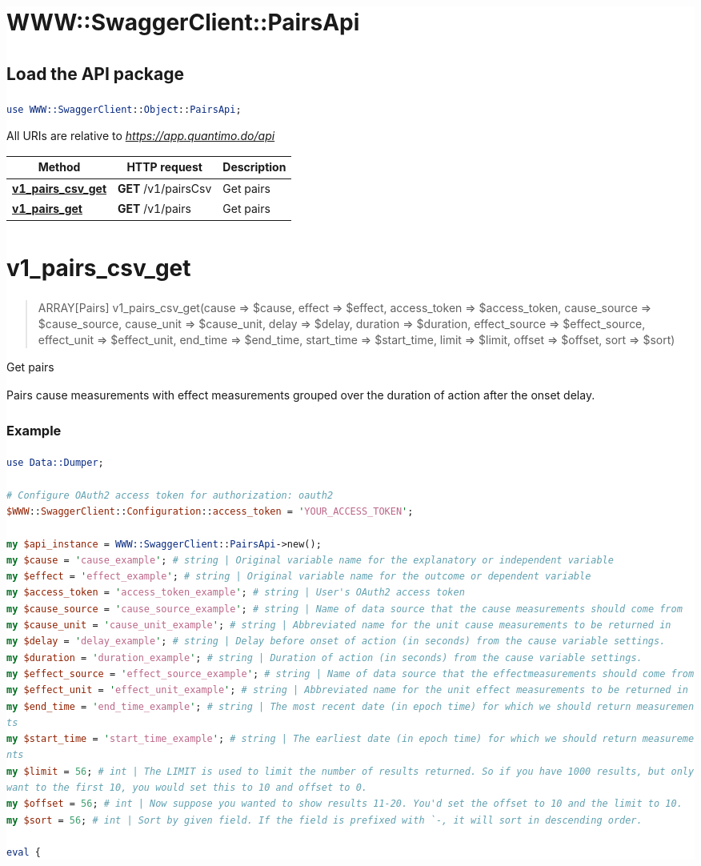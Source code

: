# WWW::SwaggerClient::PairsApi

## Load the API package
```perl
use WWW::SwaggerClient::Object::PairsApi;
```

All URIs are relative to *https://app.quantimo.do/api*

Method | HTTP request | Description
------------- | ------------- | -------------
[**v1_pairs_csv_get**](PairsApi.md#v1_pairs_csv_get) | **GET** /v1/pairsCsv | Get pairs
[**v1_pairs_get**](PairsApi.md#v1_pairs_get) | **GET** /v1/pairs | Get pairs


# **v1_pairs_csv_get**
> ARRAY[Pairs] v1_pairs_csv_get(cause => $cause, effect => $effect, access_token => $access_token, cause_source => $cause_source, cause_unit => $cause_unit, delay => $delay, duration => $duration, effect_source => $effect_source, effect_unit => $effect_unit, end_time => $end_time, start_time => $start_time, limit => $limit, offset => $offset, sort => $sort)

Get pairs

Pairs cause measurements with effect measurements grouped over the duration of action after the onset delay.

### Example 
```perl
use Data::Dumper;

# Configure OAuth2 access token for authorization: oauth2
$WWW::SwaggerClient::Configuration::access_token = 'YOUR_ACCESS_TOKEN';

my $api_instance = WWW::SwaggerClient::PairsApi->new();
my $cause = 'cause_example'; # string | Original variable name for the explanatory or independent variable
my $effect = 'effect_example'; # string | Original variable name for the outcome or dependent variable
my $access_token = 'access_token_example'; # string | User's OAuth2 access token
my $cause_source = 'cause_source_example'; # string | Name of data source that the cause measurements should come from
my $cause_unit = 'cause_unit_example'; # string | Abbreviated name for the unit cause measurements to be returned in
my $delay = 'delay_example'; # string | Delay before onset of action (in seconds) from the cause variable settings.
my $duration = 'duration_example'; # string | Duration of action (in seconds) from the cause variable settings.
my $effect_source = 'effect_source_example'; # string | Name of data source that the effectmeasurements should come from
my $effect_unit = 'effect_unit_example'; # string | Abbreviated name for the unit effect measurements to be returned in
my $end_time = 'end_time_example'; # string | The most recent date (in epoch time) for which we should return measurements
my $start_time = 'start_time_example'; # string | The earliest date (in epoch time) for which we should return measurements
my $limit = 56; # int | The LIMIT is used to limit the number of results returned. So if you have 1000 results, but only want to the first 10, you would set this to 10 and offset to 0.
my $offset = 56; # int | Now suppose you wanted to show results 11-20. You'd set the offset to 10 and the limit to 10.
my $sort = 56; # int | Sort by given field. If the field is prefixed with `-, it will sort in descending order.

eval { 
```